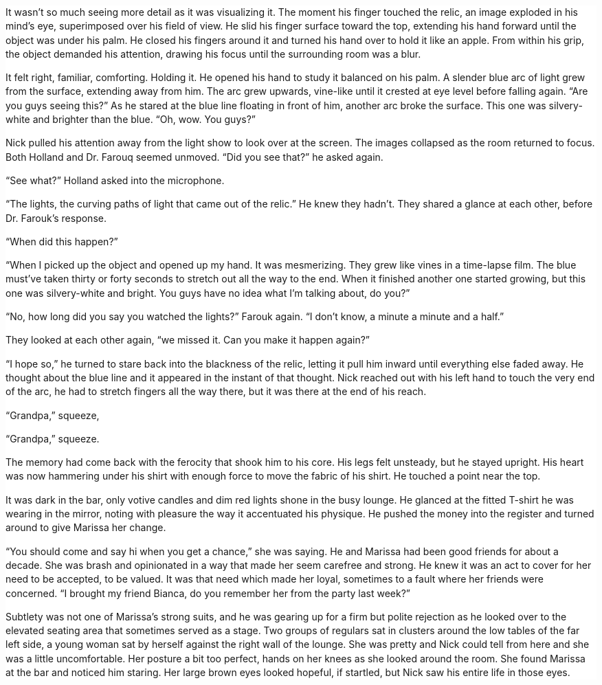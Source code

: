 It wasn’t so much seeing more detail as it was visualizing it. The moment his finger touched the relic, an image exploded in his mind’s eye, superimposed over his field of view. He slid his finger surface toward the top, extending his hand forward until the object was under his palm. He closed his fingers around it and turned his hand over to hold it like an apple. From within his grip, the object demanded his attention, drawing his focus until the surrounding room was a blur.

It felt right, familiar, comforting. Holding it. He opened his hand to study it balanced on his palm. A slender blue arc of light grew from the surface, extending away from him. The arc grew upwards, vine-like until it crested at eye level before falling again. “Are you guys seeing this?” As he stared at the blue line floating in front of him, another arc broke the surface. This one was silvery-white and brighter than the blue. “Oh, wow. You guys?”

Nick pulled his attention away from the light show to look over at the screen. The images collapsed as the room returned to focus. Both Holland and Dr. Farouq seemed unmoved. “Did you see that?” he asked again.

“See what?” Holland asked into the microphone.

“The lights, the curving paths of light that came out of the relic.” He knew they hadn’t. They shared a glance at each other, before Dr. Farouk’s response.

“When did this happen?”

“When I picked up the object and opened up my hand. It was mesmerizing. They grew like vines in a time-lapse film. The blue must’ve taken thirty or forty seconds to stretch out all the way to the end. When it finished another one started growing, but this one was silvery-white and bright. You guys have no idea what I’m talking about, do you?”

“No, how long did you say you watched the lights?” Farouk again.
“I don’t know, a minute a minute and a half.”

They looked at each other again, “we missed it. Can you make it happen again?”

“I hope so,” he turned to stare back into the blackness of the relic, letting it pull him inward until everything else faded away. He thought about the blue line and it appeared in the instant of that thought. Nick reached out with his left hand to touch the very end of the arc, he had to stretch fingers all the way there, but it was there at the end of his reach.

“Grandpa,” squeeze,

“Grandpa,” squeeze.

The memory had come back with the ferocity that shook him to his core. His legs felt unsteady, but he stayed upright. His heart was now hammering under his shirt with enough force to move the fabric of his shirt. He touched a point near the top.

It was dark in the bar, only votive candles and dim red lights shone in the busy lounge. He glanced at the fitted T-shirt he was wearing in the mirror, noting with pleasure the way it accentuated his physique. He pushed the money into the register and turned around to give Marissa her change.

“You should come and say hi when you get a chance,” she was saying. He and Marissa had been good friends for about a decade. She was brash and opinionated in a way that made her seem carefree and strong. He knew it was an act to cover for her need to be accepted, to be valued. It was that need which made her loyal, sometimes to a fault where her friends were concerned. “I brought my friend Bianca, do you remember her from the party last week?”

Subtlety was not one of Marissa’s strong suits, and he was gearing up for a firm but polite rejection as he looked over to the elevated seating area that sometimes served as a stage. Two groups of regulars sat in clusters around the low tables of the far left side, a young woman sat by herself against the right wall of the lounge. She was pretty and Nick could tell from here and she was a little uncomfortable. Her posture a bit too perfect, hands on her knees as she looked around the room. She found Marissa at the bar and noticed him staring. Her large brown eyes looked hopeful, if startled, but Nick saw his entire life in those eyes.
